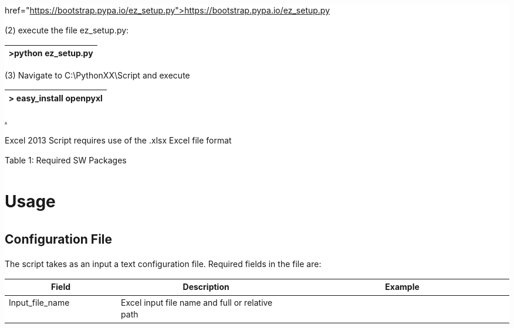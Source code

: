 href="https://bootstrap.pypa.io/ez_setup.py">https://bootstrap.pypa.io/ez_setup.py</a></p>
<p>(2) execute the file ez_setup.py:</p>
<table>
<colgroup>
<col style="width: 100%" />
</colgroup>
<thead>
<tr class="header">
<th>&gt;python ez_setup.py</th>
</tr>
</thead>
<tbody>
</tbody>
</table>
<p>(3) Navigate to C:\PythonXX\Script and execute</p>
<table>
<colgroup>
<col style="width: 100%" />
</colgroup>
<thead>
<tr class="header">
<th>&gt; easy_install openpyxl</th>
</tr>
</thead>
<tbody>
</tbody>
</table>
<p><u>.</u></p></td>
</tr>
<tr class="odd">
<td>Excel</td>
<td>2013</td>
<td>Script requires use of the .xlsx Excel file format</td>
</tr>
</tbody>
</table>

Table 1: Required SW Packages

# Usage

## Configuration File

The script takes as an input a text configuration file. Required fields
in the file are:

<table>
<colgroup>
<col style="width: 22%" />
<col style="width: 35%" />
<col style="width: 42%" />
</colgroup>
<thead>
<tr class="header">
<th><strong>Field</strong></th>
<th><strong>Description</strong></th>
<th><strong>Example</strong></th>
</tr>
</thead>
<tbody>
<tr class="odd">
<td>Input_file_name</td>
<td>Excel input file name and full or relative path</td>